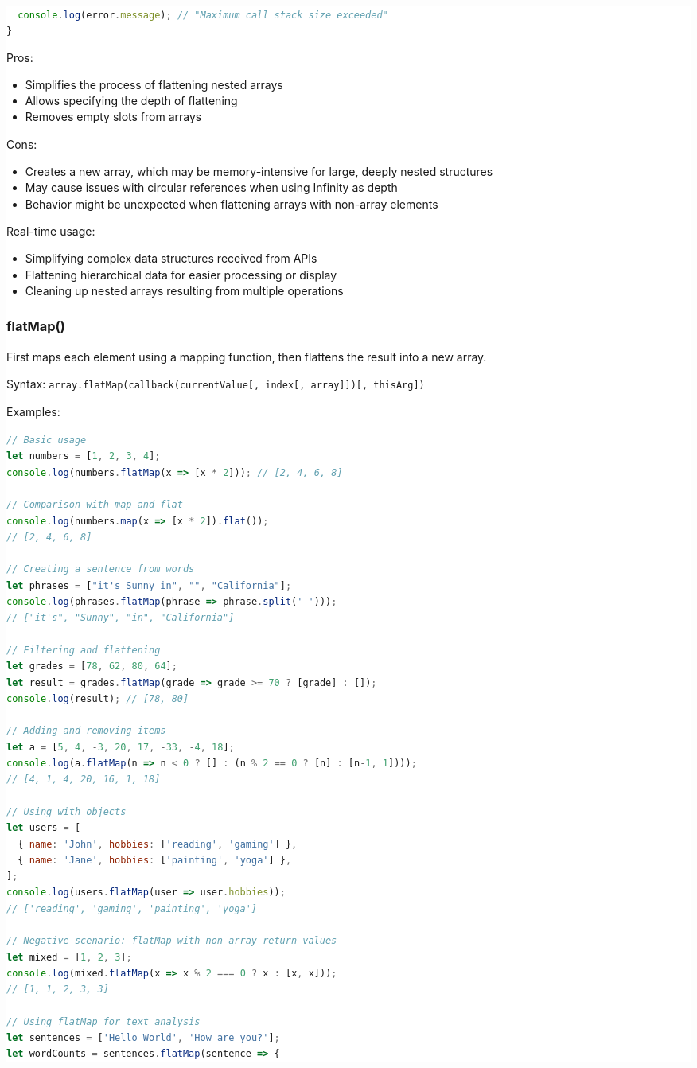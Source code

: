 ```javascript
  console.log(error.message); // "Maximum call stack size exceeded"
}
```

Pros:
- Simplifies the process of flattening nested arrays
- Allows specifying the depth of flattening
- Removes empty slots from arrays

Cons:
- Creates a new array, which may be memory-intensive for large, deeply nested structures
- May cause issues with circular references when using Infinity as depth
- Behavior might be unexpected when flattening arrays with non-array elements

Real-time usage:
- Simplifying complex data structures received from APIs
- Flattening hierarchical data for easier processing or display
- Cleaning up nested arrays resulting from multiple operations

### flatMap()
First maps each element using a mapping function, then flattens the result into a new array.

Syntax: `array.flatMap(callback(currentValue[, index[, array]])[, thisArg])`

Examples:
```javascript
// Basic usage
let numbers = [1, 2, 3, 4];
console.log(numbers.flatMap(x => [x * 2])); // [2, 4, 6, 8]

// Comparison with map and flat
console.log(numbers.map(x => [x * 2]).flat());
// [2, 4, 6, 8]

// Creating a sentence from words
let phrases = ["it's Sunny in", "", "California"];
console.log(phrases.flatMap(phrase => phrase.split(' ')));
// ["it's", "Sunny", "in", "California"]

// Filtering and flattening
let grades = [78, 62, 80, 64];
let result = grades.flatMap(grade => grade >= 70 ? [grade] : []);
console.log(result); // [78, 80]

// Adding and removing items
let a = [5, 4, -3, 20, 17, -33, -4, 18];
console.log(a.flatMap(n => n < 0 ? [] : (n % 2 == 0 ? [n] : [n-1, 1])));
// [4, 1, 4, 20, 16, 1, 18]

// Using with objects
let users = [
  { name: 'John', hobbies: ['reading', 'gaming'] },
  { name: 'Jane', hobbies: ['painting', 'yoga'] },
];
console.log(users.flatMap(user => user.hobbies));
// ['reading', 'gaming', 'painting', 'yoga']

// Negative scenario: flatMap with non-array return values
let mixed = [1, 2, 3];
console.log(mixed.flatMap(x => x % 2 === 0 ? x : [x, x]));
// [1, 1, 2, 3, 3]

// Using flatMap for text analysis
let sentences = ['Hello World', 'How are you?'];
let wordCounts = sentences.flatMap(sentence => {
```